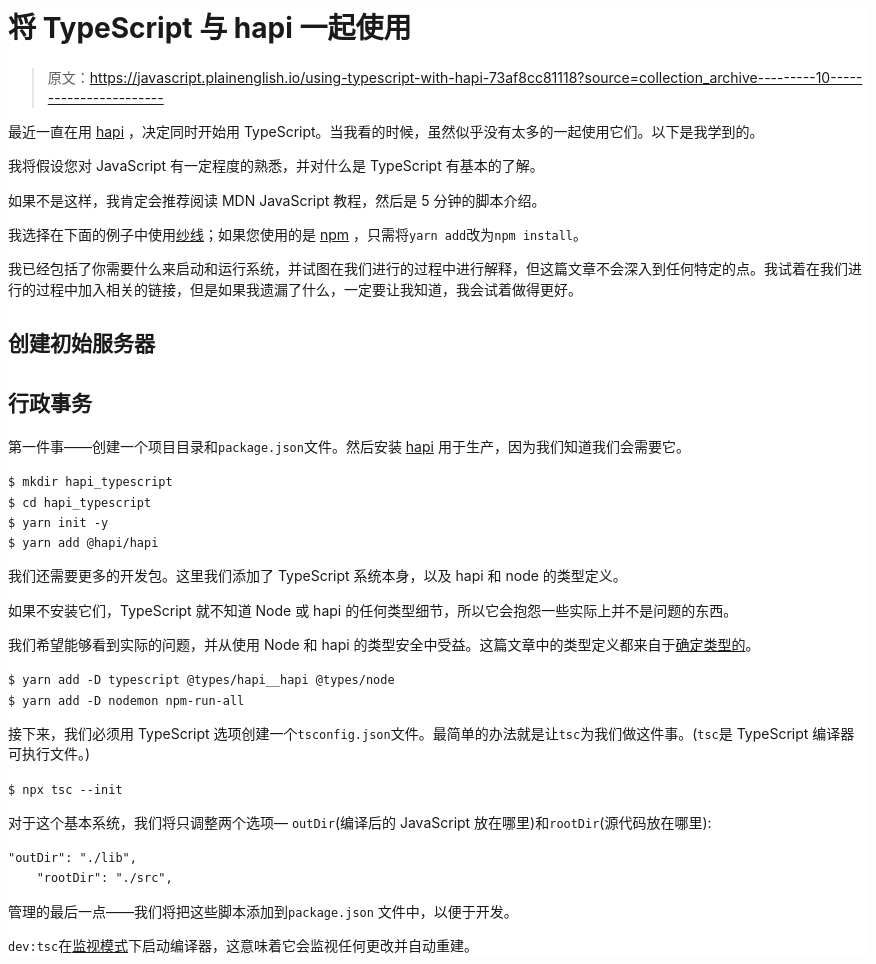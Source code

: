 # 将 TypeScript 与 hapi 一起使用

> 原文：<https://javascript.plainenglish.io/using-typescript-with-hapi-73af8cc81118?source=collection_archive---------10----------------------->

最近一直在用 [hapi](https://hapi.dev) ，决定同时开始用 TypeScript。当我看的时候，虽然似乎没有太多的一起使用它们。以下是我学到的。

我将假设您对 JavaScript 有一定程度的熟悉，并对什么是 TypeScript 有基本的了解。

如果不是这样，我肯定会推荐阅读 MDN JavaScript 教程，然后是 5 分钟的脚本介绍。

我选择在下面的例子中使用[纱线](https://yarnpkg.com/)；如果您使用的是 [npm](https://docs.npmjs.com/) ，只需将`yarn add`改为`npm install`。

我已经包括了你需要什么来启动和运行系统，并试图在我们进行的过程中进行解释，但这篇文章不会深入到任何特定的点。我试着在我们进行的过程中加入相关的链接，但是如果我遗漏了什么，一定要让我知道，我会试着做得更好。

## 创建初始服务器

## 行政事务

第一件事——创建一个项目目录和`package.json`文件。然后安装 [hapi](https://hapi.dev/) 用于生产，因为我们知道我们会需要它。

```
$ mkdir hapi_typescript
$ cd hapi_typescript
$ yarn init -y
$ yarn add @hapi/hapi
```

我们还需要更多的开发包。这里我们添加了 TypeScript 系统本身，以及 hapi 和 node 的类型定义。

如果不安装它们，TypeScript 就不知道 Node 或 hapi 的任何类型细节，所以它会抱怨一些实际上并不是问题的东西。

我们希望能够看到实际的问题，并从使用 Node 和 hapi 的类型安全中受益。这篇文章中的类型定义都来自于[确定类型的](https://definitelytyped.org/)。

```
$ yarn add -D typescript @types/hapi__hapi @types/node
$ yarn add -D nodemon npm-run-all
```

接下来，我们必须用 TypeScript 选项创建一个`tsconfig.json`文件。最简单的办法就是让`tsc`为我们做这件事。(`tsc`是 TypeScript 编译器可执行文件。)

```
$ npx tsc --init
```

对于这个基本系统，我们将只调整两个选项— `outDir`(编译后的 JavaScript 放在哪里)和`rootDir`(源代码放在哪里):

```
"outDir": "./lib",
    "rootDir": "./src",
```

管理的最后一点——我们将把这些脚本添加到`package.json` 文件中，以便于开发。

`dev:tsc`在[监视模式](https://www.typescriptlang.org/docs/handbook/compiler-options.html)下启动编译器，这意味着它会监视任何更改并自动重建。
